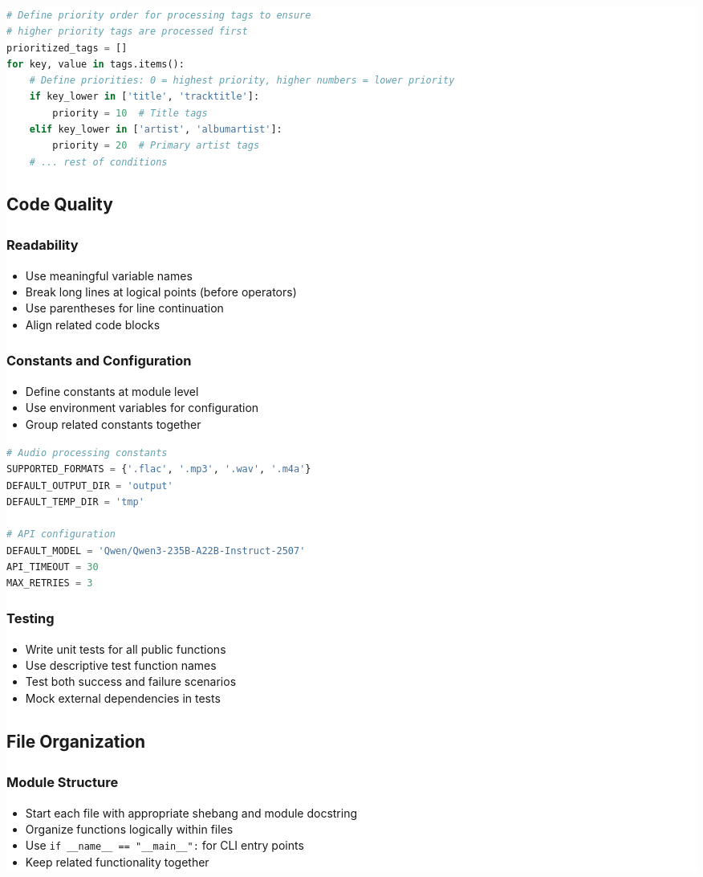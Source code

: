```python
# Define priority order for processing tags to ensure
# higher priority tags are processed first
prioritized_tags = []
for key, value in tags.items():
    # Define priorities: 0 = highest priority, higher numbers = lower priority
    if key_lower in ['title', 'tracktitle']:
        priority = 10  # Title tags
    elif key_lower in ['artist', 'albumartist']:
        priority = 20  # Primary artist tags
    # ... rest of conditions
```

## Code Quality

### Readability
- Use meaningful variable names
- Break long lines at logical points (before operators)
- Use parentheses for line continuation
- Align related code blocks

### Constants and Configuration
- Define constants at module level
- Use environment variables for configuration
- Group related constants together

```python
# Audio processing constants
SUPPORTED_FORMATS = {'.flac', '.mp3', '.wav', '.m4a'}
DEFAULT_OUTPUT_DIR = 'output'
DEFAULT_TEMP_DIR = 'tmp'

# API configuration
DEFAULT_MODEL = 'Qwen/Qwen3-235B-A22B-Instruct-2507'
API_TIMEOUT = 30
MAX_RETRIES = 3
```

### Testing
- Write unit tests for all public functions
- Use descriptive test function names
- Test both success and failure scenarios
- Mock external dependencies in tests

## File Organization

### Module Structure
- Start each file with appropriate shebang and module docstring
- Organize functions logically within files
- Use `if __name__ == "__main__":` for CLI entry points
- Keep related functionality together
